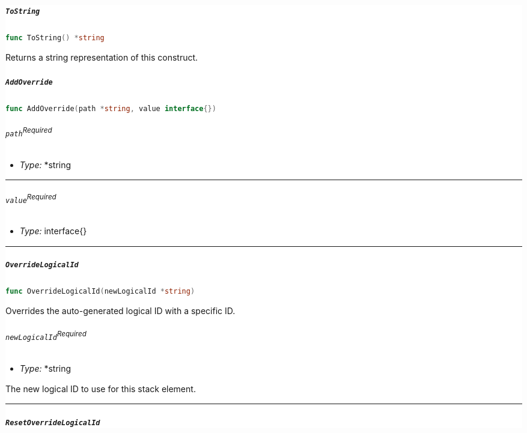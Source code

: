 
##### `ToString` <a name="ToString" id="@cdktf/provider-hcp.vaultSecretsIntegrationConfluent.VaultSecretsIntegrationConfluent.toString"></a>

```go
func ToString() *string
```

Returns a string representation of this construct.

##### `AddOverride` <a name="AddOverride" id="@cdktf/provider-hcp.vaultSecretsIntegrationConfluent.VaultSecretsIntegrationConfluent.addOverride"></a>

```go
func AddOverride(path *string, value interface{})
```

###### `path`<sup>Required</sup> <a name="path" id="@cdktf/provider-hcp.vaultSecretsIntegrationConfluent.VaultSecretsIntegrationConfluent.addOverride.parameter.path"></a>

- *Type:* *string

---

###### `value`<sup>Required</sup> <a name="value" id="@cdktf/provider-hcp.vaultSecretsIntegrationConfluent.VaultSecretsIntegrationConfluent.addOverride.parameter.value"></a>

- *Type:* interface{}

---

##### `OverrideLogicalId` <a name="OverrideLogicalId" id="@cdktf/provider-hcp.vaultSecretsIntegrationConfluent.VaultSecretsIntegrationConfluent.overrideLogicalId"></a>

```go
func OverrideLogicalId(newLogicalId *string)
```

Overrides the auto-generated logical ID with a specific ID.

###### `newLogicalId`<sup>Required</sup> <a name="newLogicalId" id="@cdktf/provider-hcp.vaultSecretsIntegrationConfluent.VaultSecretsIntegrationConfluent.overrideLogicalId.parameter.newLogicalId"></a>

- *Type:* *string

The new logical ID to use for this stack element.

---

##### `ResetOverrideLogicalId` <a name="ResetOverrideLogicalId" id="@cdktf/provider-hcp.vaultSecretsIntegrationConfluent.VaultSecretsIntegrationConfluent.resetOverrideLogicalId"></a>

